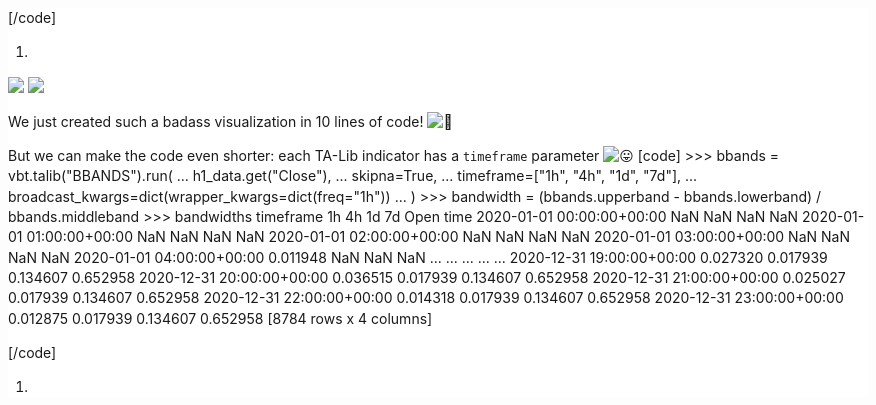 [/code]

 1. 

![](https://vectorbt.pro/pvt_7a467f6b/assets/images/tutorials/mtf-analysis/heatmap.light.svg#only-light) ![](https://vectorbt.pro/pvt_7a467f6b/assets/images/tutorials/mtf-analysis/heatmap.dark.svg#only-dark)

We just created such a badass visualization in 10 lines of code! ![🎸](https://cdn.jsdelivr.net/gh/jdecked/twemoji@15.0.3/assets/svg/1f3b8.svg)

But we can make the code even shorter: each TA-Lib indicator has a `timeframe` parameter ![😛](https://cdn.jsdelivr.net/gh/jdecked/twemoji@15.0.3/assets/svg/1f61b.svg)
[code] 
 [](https://vectorbt.pro/pvt_7a467f6b/tutorials/mtf-analysis/alignment/#__codelineno-34-1)>>> bbands = vbt.talib("BBANDS").run(
 [](https://vectorbt.pro/pvt_7a467f6b/tutorials/mtf-analysis/alignment/#__codelineno-34-2)... h1_data.get("Close"), 
 [](https://vectorbt.pro/pvt_7a467f6b/tutorials/mtf-analysis/alignment/#__codelineno-34-3)... skipna=True, 
 [](https://vectorbt.pro/pvt_7a467f6b/tutorials/mtf-analysis/alignment/#__codelineno-34-4)... timeframe=["1h", "4h", "1d", "7d"],
 [](https://vectorbt.pro/pvt_7a467f6b/tutorials/mtf-analysis/alignment/#__codelineno-34-5)... broadcast_kwargs=dict(wrapper_kwargs=dict(freq="1h")) 
 [](https://vectorbt.pro/pvt_7a467f6b/tutorials/mtf-analysis/alignment/#__codelineno-34-6)... )
 [](https://vectorbt.pro/pvt_7a467f6b/tutorials/mtf-analysis/alignment/#__codelineno-34-7)>>> bandwidth = (bbands.upperband - bbands.lowerband) / bbands.middleband
 [](https://vectorbt.pro/pvt_7a467f6b/tutorials/mtf-analysis/alignment/#__codelineno-34-8)>>> bandwidths
 [](https://vectorbt.pro/pvt_7a467f6b/tutorials/mtf-analysis/alignment/#__codelineno-34-9)timeframe 1h 4h 1d 7d
 [](https://vectorbt.pro/pvt_7a467f6b/tutorials/mtf-analysis/alignment/#__codelineno-34-10)Open time 
 [](https://vectorbt.pro/pvt_7a467f6b/tutorials/mtf-analysis/alignment/#__codelineno-34-11)2020-01-01 00:00:00+00:00 NaN NaN NaN NaN
 [](https://vectorbt.pro/pvt_7a467f6b/tutorials/mtf-analysis/alignment/#__codelineno-34-12)2020-01-01 01:00:00+00:00 NaN NaN NaN NaN
 [](https://vectorbt.pro/pvt_7a467f6b/tutorials/mtf-analysis/alignment/#__codelineno-34-13)2020-01-01 02:00:00+00:00 NaN NaN NaN NaN
 [](https://vectorbt.pro/pvt_7a467f6b/tutorials/mtf-analysis/alignment/#__codelineno-34-14)2020-01-01 03:00:00+00:00 NaN NaN NaN NaN
 [](https://vectorbt.pro/pvt_7a467f6b/tutorials/mtf-analysis/alignment/#__codelineno-34-15)2020-01-01 04:00:00+00:00 0.011948 NaN NaN NaN
 [](https://vectorbt.pro/pvt_7a467f6b/tutorials/mtf-analysis/alignment/#__codelineno-34-16)... ... ... ... ...
 [](https://vectorbt.pro/pvt_7a467f6b/tutorials/mtf-analysis/alignment/#__codelineno-34-17)2020-12-31 19:00:00+00:00 0.027320 0.017939 0.134607 0.652958
 [](https://vectorbt.pro/pvt_7a467f6b/tutorials/mtf-analysis/alignment/#__codelineno-34-18)2020-12-31 20:00:00+00:00 0.036515 0.017939 0.134607 0.652958
 [](https://vectorbt.pro/pvt_7a467f6b/tutorials/mtf-analysis/alignment/#__codelineno-34-19)2020-12-31 21:00:00+00:00 0.025027 0.017939 0.134607 0.652958
 [](https://vectorbt.pro/pvt_7a467f6b/tutorials/mtf-analysis/alignment/#__codelineno-34-20)2020-12-31 22:00:00+00:00 0.014318 0.017939 0.134607 0.652958
 [](https://vectorbt.pro/pvt_7a467f6b/tutorials/mtf-analysis/alignment/#__codelineno-34-21)2020-12-31 23:00:00+00:00 0.012875 0.017939 0.134607 0.652958
 [](https://vectorbt.pro/pvt_7a467f6b/tutorials/mtf-analysis/alignment/#__codelineno-34-22)
 [](https://vectorbt.pro/pvt_7a467f6b/tutorials/mtf-analysis/alignment/#__codelineno-34-23)[8784 rows x 4 columns]
 
[/code]

 1. 


